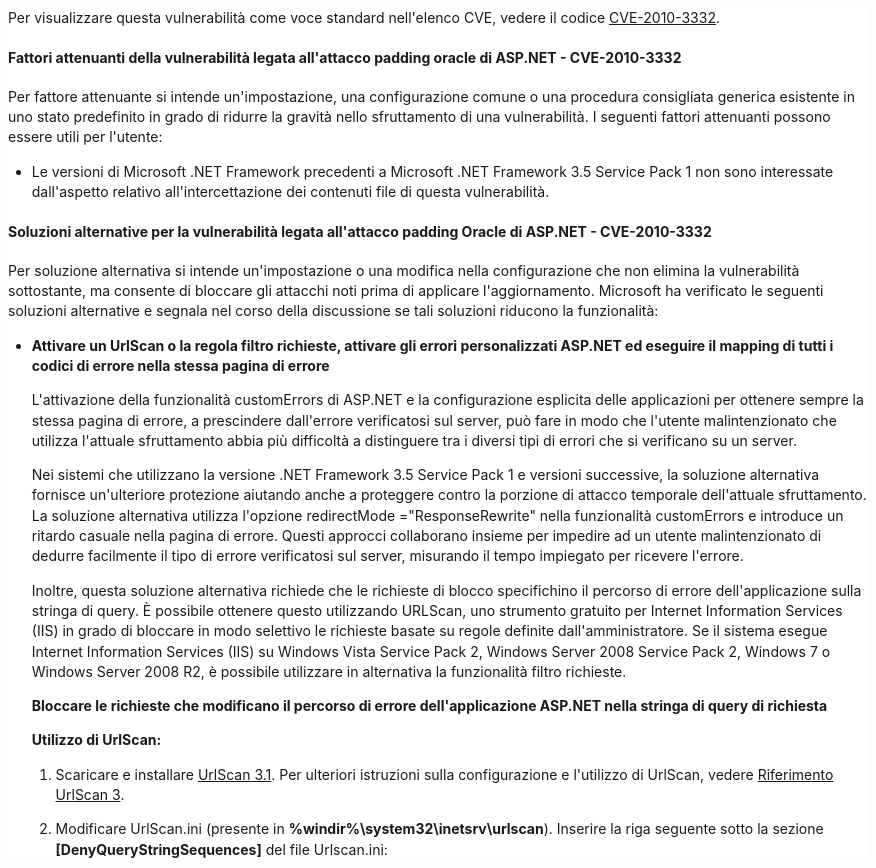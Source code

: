 Per visualizzare questa vulnerabilità come voce standard nell'elenco CVE, vedere il codice [CVE-2010-3332](http://www.cve.mitre.org/cgi-bin/cvename.cgi?name=cve-2010-3332).

#### Fattori attenuanti della vulnerabilità legata all'attacco padding oracle di ASP.NET - CVE-2010-3332

Per fattore attenuante si intende un'impostazione, una configurazione comune o una procedura consigliata generica esistente in uno stato predefinito in grado di ridurre la gravità nello sfruttamento di una vulnerabilità. I seguenti fattori attenuanti possono essere utili per l'utente:

-   Le versioni di Microsoft .NET Framework precedenti a Microsoft .NET Framework 3.5 Service Pack 1 non sono interessate dall'aspetto relativo all'intercettazione dei contenuti file di questa vulnerabilità.

#### Soluzioni alternative per la vulnerabilità legata all'attacco padding Oracle di ASP.NET - CVE-2010-3332

Per soluzione alternativa si intende un'impostazione o una modifica nella configurazione che non elimina la vulnerabilità sottostante, ma consente di bloccare gli attacchi noti prima di applicare l'aggiornamento. Microsoft ha verificato le seguenti soluzioni alternative e segnala nel corso della discussione se tali soluzioni riducono la funzionalità:

-   **Attivare un UrlScan o la regola filtro richieste, attivare gli errori personalizzati ASP.NET ed eseguire il mapping di tutti i codici di errore nella stessa pagina di errore**

    L'attivazione della funzionalità customErrors di ASP.NET e la configurazione esplicita delle applicazioni per ottenere sempre la stessa pagina di errore, a prescindere dall'errore verificatosi sul server, può fare in modo che l'utente malintenzionato che utilizza l'attuale sfruttamento abbia più difficoltà a distinguere tra i diversi tipi di errori che si verificano su un server.

    Nei sistemi che utilizzano la versione .NET Framework 3.5 Service Pack 1 e versioni successive, la soluzione alternativa fornisce un'ulteriore protezione aiutando anche a proteggere contro la porzione di attacco temporale dell'attuale sfruttamento. La soluzione alternativa utilizza l'opzione redirectMode ="ResponseRewrite" nella funzionalità customErrors e introduce un ritardo casuale nella pagina di errore. Questi approcci collaborano insieme per impedire ad un utente malintenzionato di dedurre facilmente il tipo di errore verificatosi sul server, misurando il tempo impiegato per ricevere l'errore.

    Inoltre, questa soluzione alternativa richiede che le richieste di blocco specifichino il percorso di errore dell'applicazione sulla stringa di query. È possibile ottenere questo utilizzando URLScan, uno strumento gratuito per Internet Information Services (IIS) in grado di bloccare in modo selettivo le richieste basate su regole definite dall'amministratore. Se il sistema esegue Internet Information Services (IIS) su Windows Vista Service Pack 2, Windows Server 2008 Service Pack 2, Windows 7 o Windows Server 2008 R2, è possibile utilizzare in alternativa la funzionalità filtro richieste.

    **Bloccare le richieste che modificano il percorso di errore dell'applicazione ASP.NET nella stringa di query di richiesta**

    **Utilizzo di UrlScan:**

    1. Scaricare e installare [UrlScan 3.1](http://www.iis.net/download/urlscan). Per ulteriori istruzioni sulla configurazione e l'utilizzo di UrlScan, vedere [Riferimento UrlScan 3](http://learn.iis.net/page.aspx/938/urlscan-3-reference/).

    2. Modificare UrlScan.ini (presente in **%windir%\\system32\\inetsrv\\urlscan**). Inserire la riga seguente sotto la sezione **\[DenyQueryStringSequences\]** del file Urlscan.ini:

